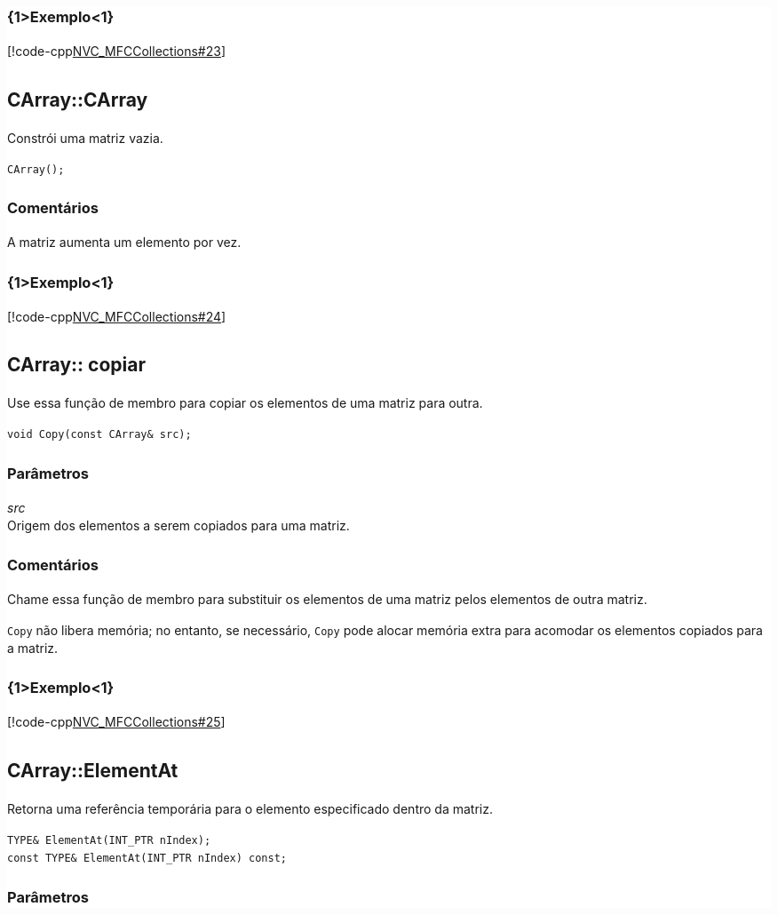### <a name="example"></a>{1&gt;Exemplo&lt;1}

[!code-cpp[NVC_MFCCollections#23](../../mfc/codesnippet/cpp/carray-class_2.cpp)]

##  <a name="carray"></a>CArray::CArray

Constrói uma matriz vazia.

```
CArray();
```

### <a name="remarks"></a>Comentários

A matriz aumenta um elemento por vez.

### <a name="example"></a>{1&gt;Exemplo&lt;1}

[!code-cpp[NVC_MFCCollections#24](../../mfc/codesnippet/cpp/carray-class_3.cpp)]

##  <a name="copy"></a>CArray:: copiar

Use essa função de membro para copiar os elementos de uma matriz para outra.

```
void Copy(const CArray& src);
```

### <a name="parameters"></a>Parâmetros

*src*<br/>
Origem dos elementos a serem copiados para uma matriz.

### <a name="remarks"></a>Comentários

Chame essa função de membro para substituir os elementos de uma matriz pelos elementos de outra matriz.

`Copy` não libera memória; no entanto, se necessário, `Copy` pode alocar memória extra para acomodar os elementos copiados para a matriz.

### <a name="example"></a>{1&gt;Exemplo&lt;1}

[!code-cpp[NVC_MFCCollections#25](../../mfc/codesnippet/cpp/carray-class_4.cpp)]

##  <a name="elementat"></a>CArray::ElementAt

Retorna uma referência temporária para o elemento especificado dentro da matriz.

```
TYPE& ElementAt(INT_PTR nIndex);
const TYPE& ElementAt(INT_PTR nIndex) const;
```

### <a name="parameters"></a>Parâmetros
